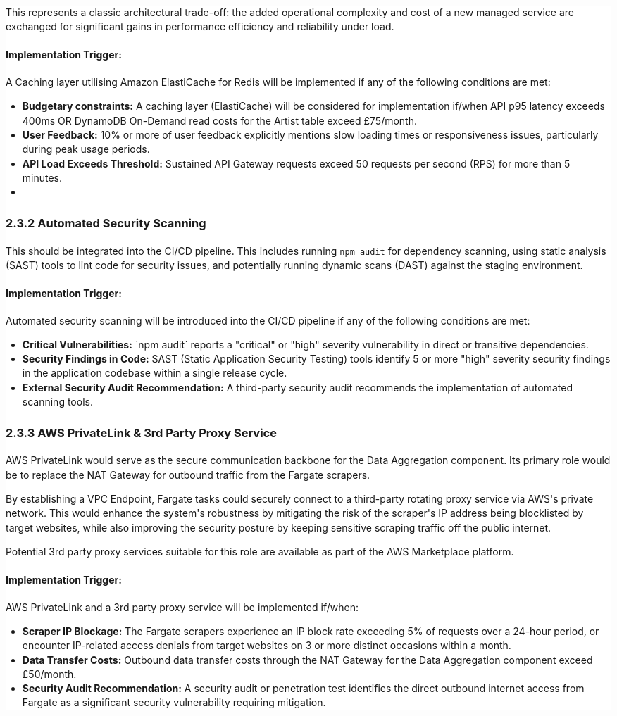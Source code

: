 This represents a classic architectural trade-off: the added operational complexity and cost of a new managed service are exchanged for significant gains in performance efficiency and reliability under load.

#### **Implementation Trigger:**

A Caching layer utilising Amazon ElastiCache for Redis will be implemented if any of the following conditions are met:

* **Budgetary constraints:** A caching layer (ElastiCache) will be considered for implementation if/when API p95 latency exceeds 400ms OR DynamoDB On-Demand read costs for the Artist table exceed £75/month.  
* **User Feedback:** 10% or more of user feedback explicitly mentions slow loading times or responsiveness issues, particularly during peak usage periods.  
* **API Load Exceeds Threshold:** Sustained API Gateway requests exceed 50 requests per second (RPS) for more than 5 minutes.  
* 

### **2.3.2 Automated Security Scanning**

This should be integrated into the CI/CD pipeline. This includes running `npm audit` for dependency scanning, using static analysis (SAST) tools to lint code for security issues, and potentially running dynamic scans (DAST) against the staging environment.

#### **Implementation Trigger:**

Automated security scanning will be introduced into the CI/CD pipeline if any of the following conditions are met:

* **Critical Vulnerabilities:** \`npm audit\` reports a "critical" or "high" severity vulnerability in direct or transitive dependencies.  
* **Security Findings in Code:** SAST (Static Application Security Testing) tools identify 5 or more "high" severity security findings in the application codebase within a single release cycle.  
* **External Security Audit Recommendation:** A third-party security audit recommends the implementation of automated scanning tools.

### **2.3.3 AWS PrivateLink & 3rd Party Proxy Service**

AWS PrivateLink would serve as the secure communication backbone for the Data Aggregation component. Its primary role would be to replace the NAT Gateway for outbound traffic from the Fargate scrapers.

By establishing a VPC Endpoint, Fargate tasks could securely connect to a third-party rotating proxy service via AWS's private network. This would enhance the system's robustness by mitigating the risk of the scraper's IP address being blocklisted by target websites, while also improving the security posture by keeping sensitive scraping traffic off the public internet.

Potential 3rd party proxy services suitable for this role are available as part of the AWS Marketplace platform.

#### **Implementation Trigger:**

AWS PrivateLink and a 3rd party proxy service will be implemented if/when:

* **Scraper IP Blockage:** The Fargate scrapers experience an IP block rate exceeding 5% of requests over a 24-hour period, or encounter IP-related access denials from target websites on 3 or more distinct occasions within a month.  
* **Data Transfer Costs:** Outbound data transfer costs through the NAT Gateway for the Data Aggregation component exceed £50/month.  
* **Security Audit Recommendation:** A security audit or penetration test identifies the direct outbound internet access from Fargate as a significant security vulnerability requiring mitigation.
